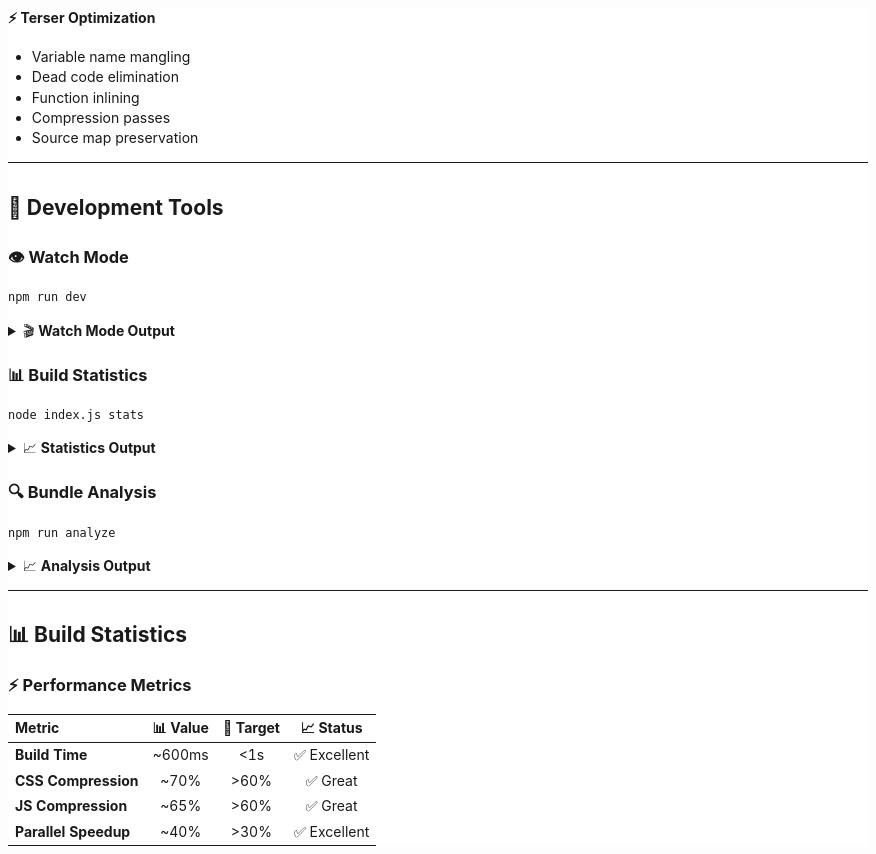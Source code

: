 #### ⚡ **Terser Optimization**
- Variable name mangling
- Dead code elimination
- Function inlining
- Compression passes
- Source map preservation

---

## 🔧 Development Tools

### 👁️ **Watch Mode**

```bash
npm run dev
```

<details><summary>🎬 <strong>Watch Mode Output</strong></summary></details>

### 📊 **Build Statistics**

```bash
node index.js stats
```

<details><summary>📈 <strong>Statistics Output</strong></summary></details>

### 🔍 **Bundle Analysis**

```bash
npm run analyze
```

<details><summary>📈 <strong>Analysis Output</strong></summary></details>

---

## 📊 Build Statistics

### ⚡ **Performance Metrics**

<div align="center">

| Metric | 📊 Value | 🎯 Target | 📈 Status |
|:---|:---:|:---:|:---:|
| **Build Time** | ~600ms | <1s | ✅ Excellent |
| **CSS Compression** | ~70% | >60% | ✅ Great |
| **JS Compression** | ~65% | >60% | ✅ Great |
| **Parallel Speedup** | ~40% | >30% | ✅ Excellent |

</div>
